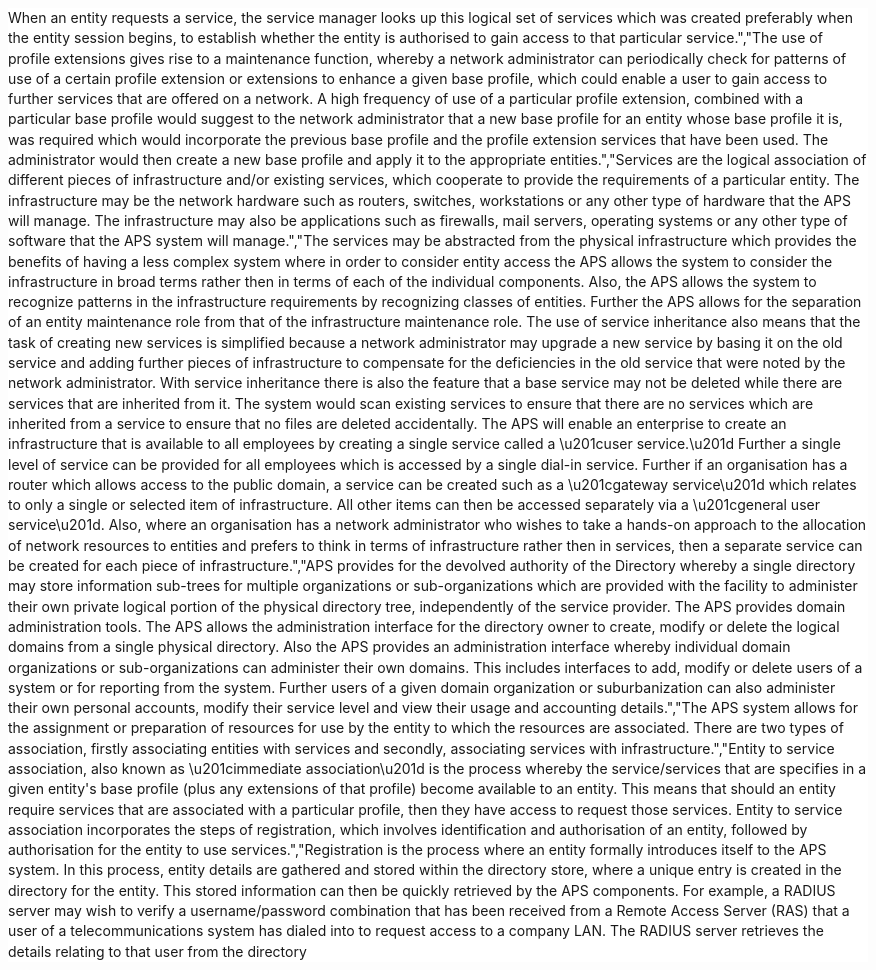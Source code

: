 When an entity requests a service, the service manager looks up this logical set of services which was created preferably when the entity session begins, to establish whether the entity is authorised to gain access to that particular service.","The use of profile extensions gives rise to a maintenance function, whereby a network administrator can periodically check for patterns of use of a certain profile extension or extensions to enhance a given base profile, which could enable a user to gain access to further services that are offered on a network. A high frequency of use of a particular profile extension, combined with a particular base profile would suggest to the network administrator that a new base profile for an entity whose base profile it is, was required which would incorporate the previous base profile and the profile extension services that have been used. The administrator would then create a new base profile and apply it to the appropriate entities.","Services are the logical association of different pieces of infrastructure and\/or existing services, which cooperate to provide the requirements of a particular entity. The infrastructure may be the network hardware such as routers, switches, workstations or any other type of hardware that the APS will manage. The infrastructure may also be applications such as firewalls, mail servers, operating systems or any other type of software that the APS system will manage.","The services may be abstracted from the physical infrastructure which provides the benefits of having a less complex system where in order to consider entity access the APS allows the system to consider the infrastructure in broad terms rather then in terms of each of the individual components. Also, the APS allows the system to recognize patterns in the infrastructure requirements by recognizing classes of entities. Further the APS allows for the separation of an entity maintenance role from that of the infrastructure maintenance role. The use of service inheritance also means that the task of creating new services is simplified because a network administrator may upgrade a new service by basing it on the old service and adding further pieces of infrastructure to compensate for the deficiencies in the old service that were noted by the network administrator. With service inheritance there is also the feature that a base service may not be deleted while there are services that are inherited from it. The system would scan existing services to ensure that there are no services which are inherited from a service to ensure that no files are deleted accidentally. The APS will enable an enterprise to create an infrastructure that is available to all employees by creating a single service called a \u201cuser service.\u201d Further a single level of service can be provided for all employees which is accessed by a single dial-in service. Further if an organisation has a router which allows access to the public domain, a service can be created such as a \u201cgateway service\u201d which relates to only a single or selected item of infrastructure. All other items can then be accessed separately via a \u201cgeneral user service\u201d. Also, where an organisation has a network administrator who wishes to take a hands-on approach to the allocation of network resources to entities and prefers to think in terms of infrastructure rather then in services, then a separate service can be created for each piece of infrastructure.","APS provides for the devolved authority of the Directory whereby a single directory may store information sub-trees for multiple organizations or sub-organizations which are provided with the facility to administer their own private logical portion of the physical directory tree, independently of the service provider. The APS provides domain administration tools. The APS allows the administration interface for the directory owner to create, modify or delete the logical domains from a single physical directory. Also the APS provides an administration interface whereby individual domain organizations or sub-organizations can administer their own domains. This includes interfaces to add, modify or delete users of a system or for reporting from the system. Further users of a given domain organization or suburbanization can also administer their own personal accounts, modify their service level and view their usage and accounting details.","The APS system allows for the assignment or preparation of resources for use by the entity to which the resources are associated. There are two types of association, firstly associating entities with services and secondly, associating services with infrastructure.","Entity to service association, also known as \u201cimmediate association\u201d is the process whereby the service\/services that are specifies in a given entity's base profile (plus any extensions of that profile) become available to an entity. This means that should an entity require services that are associated with a particular profile, then they have access to request those services. Entity to service association incorporates the steps of registration, which involves identification and authorisation of an entity, followed by authorisation for the entity to use services.","Registration is the process where an entity formally introduces itself to the APS system. In this process, entity details are gathered and stored within the directory store, where a unique entry is created in the directory for the entity. This stored information can then be quickly retrieved by the APS components. For example, a RADIUS server may wish to verify a username\/password combination that has been received from a Remote Access Server (RAS) that a user of a telecommunications system has dialed into to request access to a company LAN. The RADIUS server retrieves the details relating to that user from the directory